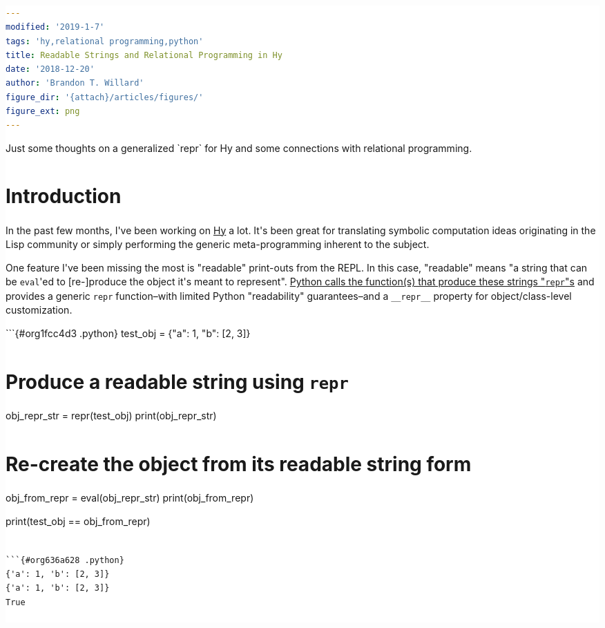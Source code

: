 ```yaml
---
modified: '2019-1-7'
tags: 'hy,relational programming,python'
title: Readable Strings and Relational Programming in Hy
date: '2018-12-20'
author: 'Brandon T. Willard'
figure_dir: '{attach}/articles/figures/'
figure_ext: png
---
```


<div class="abstract">
Just some thoughts on a generalized `repr` for Hy and some connections with relational programming.

</div>


# Introduction

In the past few months, I've been working on [Hy](https://github.com/hylang/hy) a lot. It's been great for translating symbolic computation ideas originating in the Lisp community or simply performing the generic meta-programming inherent to the subject.

One feature I've been missing the most is "readable" print-outs from the REPL. In this case, "readable" means "a string that can be `eval`'ed to [re-]produce the object it's meant to represent". [Python calls the function(s) that produce these strings "`repr`"s](https://docs.python.org/3/library/functions.html#repr) and provides a generic `repr` function&#x2013;with limited Python "readability" guarantees&#x2013;and a `__repr__` property for object/class-level customization.

<div class="example" markdown="">
```{#org1fcc4d3 .python}
test_obj = {"a": 1, "b": [2, 3]}

# Produce a readable string using `repr`
obj_repr_str = repr(test_obj)
print(obj_repr_str)

# Re-create the object from its readable string form
obj_from_repr = eval(obj_repr_str)
print(obj_from_repr)

print(test_obj == obj_from_repr)
```

```{#org636a628 .python}
{'a': 1, 'b': [2, 3]}
{'a': 1, 'b': [2, 3]}
True


```

</div>
